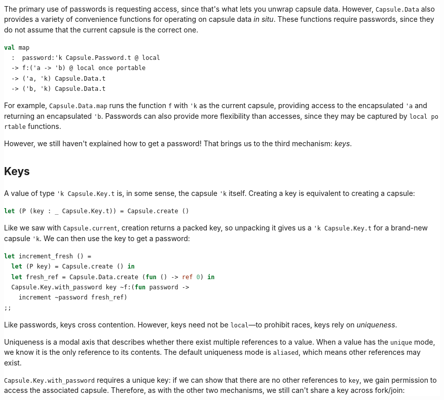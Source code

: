 The primary use of passwords is requesting access, since that's what lets you
unwrap capsule data.  However, `Capsule.Data` also provides a variety of
convenience functions for operating on capsule data _in situ_.  These functions
require passwords, since they do not assume that the current capsule is the
correct one.

```ocaml
val map
  :  password:'k Capsule.Password.t @ local
  -> f:('a -> 'b) @ local once portable
  -> ('a, 'k) Capsule.Data.t
  -> ('b, 'k) Capsule.Data.t
```

For example, `Capsule.Data.map` runs the function `f` with `'k` as the current
capsule, providing access to the encapsulated `'a` and returning an encapsulated
`'b`.  Passwords can also provide more flexibility than accesses, since they may
be captured by `local portable` functions.

However, we still haven't explained how to get a password!  That brings us to
the third mechanism: _keys_.

## Keys

A value of type `'k Capsule.Key.t` is, in some sense, the capsule `'k` itself.
Creating a key is equivalent to creating a capsule:

```ocaml
let (P (key : _ Capsule.Key.t)) = Capsule.create ()
```

Like we saw with `Capsule.current`, creation returns a packed key, so unpacking
it gives us a `'k Capsule.Key.t` for a brand-new capsule `'k`.  We can then use
the key to get a password:

```ocaml
let increment_fresh () =
  let (P key) = Capsule.create () in
  let fresh_ref = Capsule.Data.create (fun () -> ref 0) in
  Capsule.Key.with_password key ~f:(fun password ->
    increment ~password fresh_ref)
;;
```

Like passwords, keys cross contention.  However, keys need not be
`local`&mdash;to prohibit races, keys rely on _uniqueness_.

Uniqueness is a modal axis that describes whether there exist multiple
references to a value.  When a value has the `unique` mode, we know it is the
only reference to its contents.  The default uniqueness mode is `aliased`, which
means other references may exist.

`Capsule.Key.with_password` requires a unique key: if we can show that there are
no other references to `key`, we gain permission to access the associated
capsule.  Therefore, as with the other two mechanisms, we still can't share a
key across fork/join:
